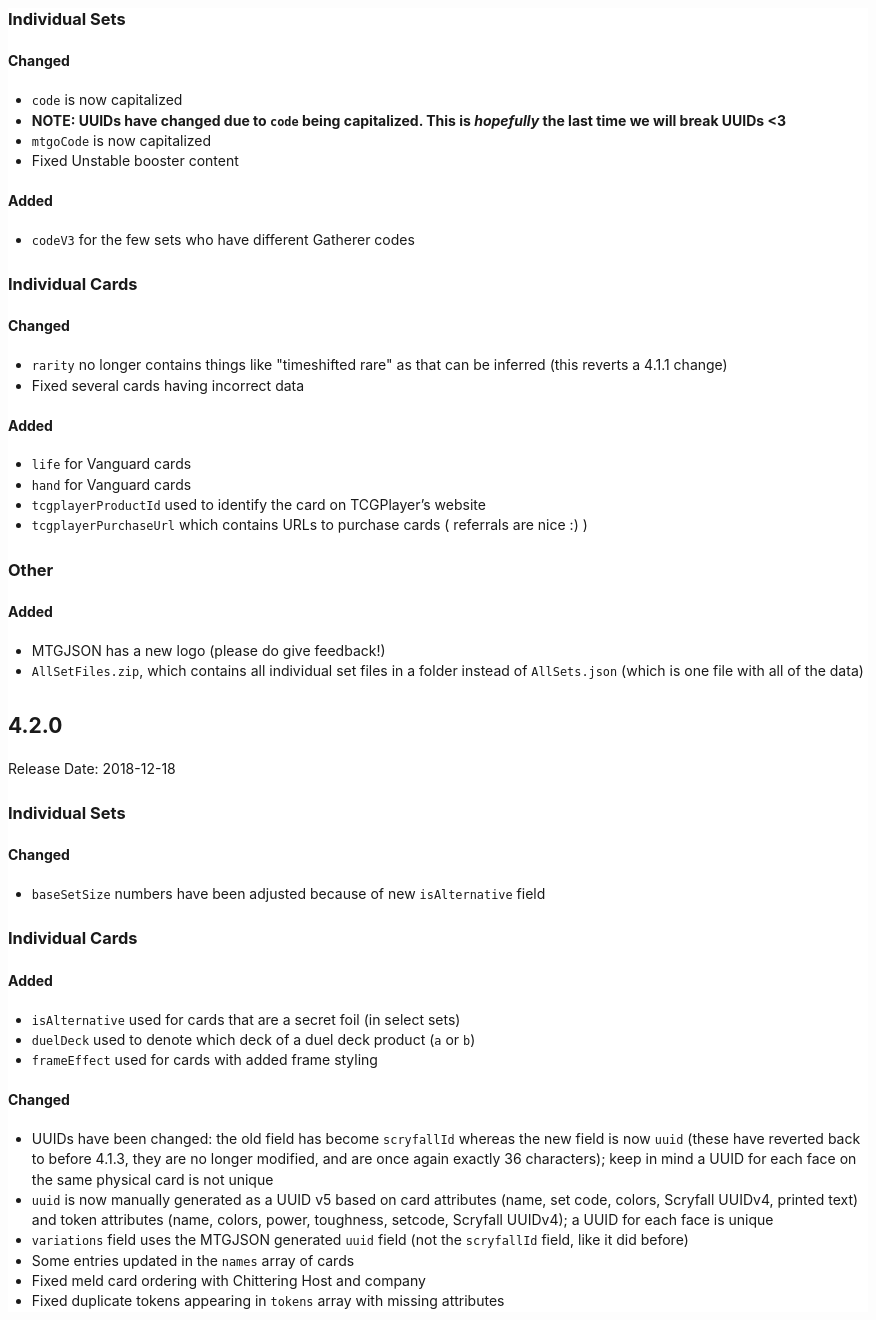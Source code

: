 ### Individual Sets
#### Changed
- `code` is now capitalized
- **NOTE: UUIDs have changed due to `code` being capitalized. This is _hopefully_ the last time we will break UUIDs <3**
- `mtgoCode` is now capitalized
- Fixed Unstable booster content

#### Added
- `codeV3` for the few sets who have different Gatherer codes

### Individual Cards
#### Changed
- `rarity` no longer contains things like "timeshifted rare" as that can be inferred (this reverts a 4.1.1 change)
- Fixed several cards having incorrect data

#### Added
- `life` for Vanguard cards
- `hand` for Vanguard cards
- `tcgplayerProductId` used to identify the card on TCGPlayer’s website
- `tcgplayerPurchaseUrl` which contains URLs to purchase cards ( referrals are nice :) )

### Other
#### Added
- MTGJSON has a new logo (please do give feedback!)
- `AllSetFiles.zip`, which contains all individual set files in a folder instead of `AllSets.json` (which is one file with all of the data)

## 4.2.0
Release Date: 2018-12-18

### Individual Sets
#### Changed
- `baseSetSize` numbers have been adjusted because of new `isAlternative` field

### Individual Cards
#### Added
- `isAlternative` used for cards that are a secret foil (in select sets)
- `duelDeck` used to denote which deck of a duel deck product (`a` or `b`)
- `frameEffect` used for cards with added frame styling

#### Changed
- UUIDs have been changed: the old field has become `scryfallId` whereas the new field is now `uuid` (these have reverted back to before 4.1.3, they are no longer modified, and are once again exactly 36 characters); keep in mind a UUID for each face on the same physical card is not unique
- `uuid` is now manually generated as a UUID v5 based on card attributes (name, set code, colors, Scryfall UUIDv4, printed text) and token attributes (name, colors, power, toughness, setcode, Scryfall UUIDv4); a UUID for each face is unique
- `variations` field uses the MTGJSON generated `uuid` field (not the `scryfallId` field, like it did before)
- Some entries updated in the `names` array of cards
- Fixed meld card ordering with Chittering Host and company
- Fixed duplicate tokens appearing in `tokens` array with missing attributes
